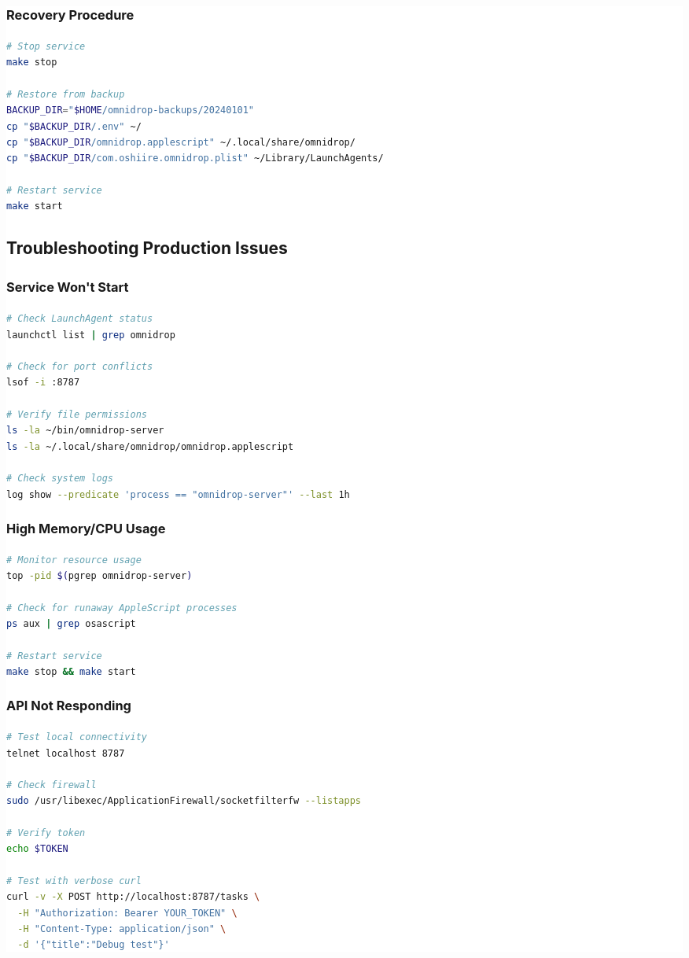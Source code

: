 ### Recovery Procedure

```bash
# Stop service
make stop

# Restore from backup
BACKUP_DIR="$HOME/omnidrop-backups/20240101"
cp "$BACKUP_DIR/.env" ~/
cp "$BACKUP_DIR/omnidrop.applescript" ~/.local/share/omnidrop/
cp "$BACKUP_DIR/com.oshiire.omnidrop.plist" ~/Library/LaunchAgents/

# Restart service
make start
```

## Troubleshooting Production Issues

### Service Won't Start

```bash
# Check LaunchAgent status
launchctl list | grep omnidrop

# Check for port conflicts
lsof -i :8787

# Verify file permissions
ls -la ~/bin/omnidrop-server
ls -la ~/.local/share/omnidrop/omnidrop.applescript

# Check system logs
log show --predicate 'process == "omnidrop-server"' --last 1h
```

### High Memory/CPU Usage

```bash
# Monitor resource usage
top -pid $(pgrep omnidrop-server)

# Check for runaway AppleScript processes
ps aux | grep osascript

# Restart service
make stop && make start
```

### API Not Responding

```bash
# Test local connectivity
telnet localhost 8787

# Check firewall
sudo /usr/libexec/ApplicationFirewall/socketfilterfw --listapps

# Verify token
echo $TOKEN

# Test with verbose curl
curl -v -X POST http://localhost:8787/tasks \
  -H "Authorization: Bearer YOUR_TOKEN" \
  -H "Content-Type: application/json" \
  -d '{"title":"Debug test"}'
```